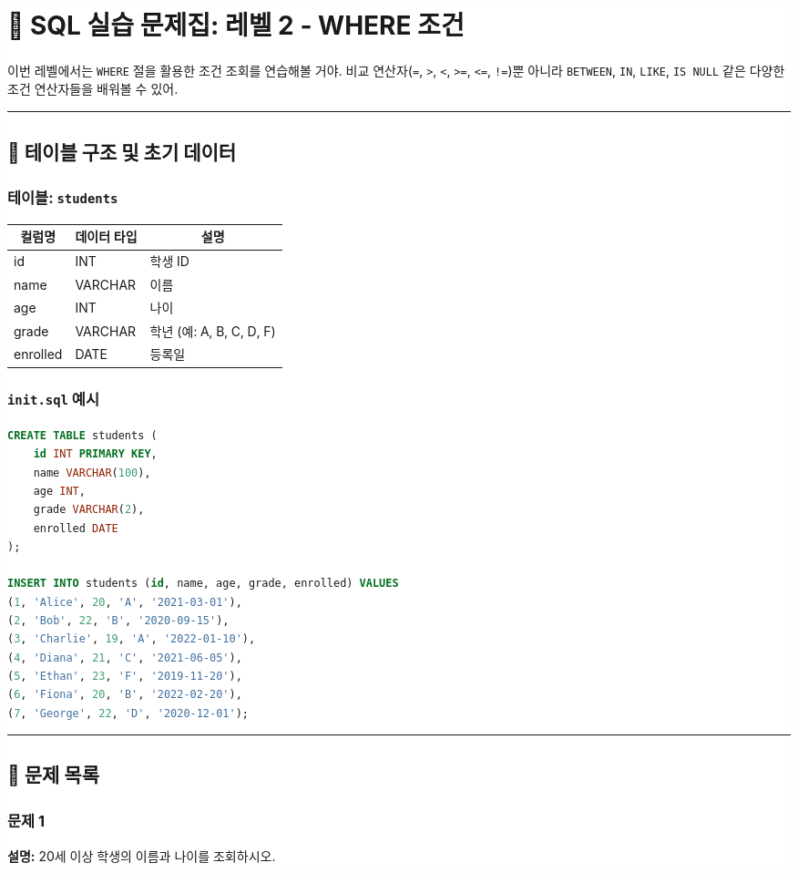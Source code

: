 # 📘 SQL 실습 문제집: 레벨 2 - WHERE 조건

이번 레벨에서는 `WHERE` 절을 활용한 조건 조회를 연습해볼 거야. 비교 연산자(`=`, `>`, `<`, `>=`, `<=`, `!=`)뿐 아니라 `BETWEEN`, `IN`, `LIKE`, `IS NULL` 같은 다양한 조건 연산자들을 배워볼 수 있어.

---

## 🧱 테이블 구조 및 초기 데이터

### 테이블: `students`

| 컬럼명     | 데이터 타입 | 설명         |
|------------|-------------|--------------|
| id         | INT         | 학생 ID      |
| name       | VARCHAR     | 이름         |
| age        | INT         | 나이         |
| grade      | VARCHAR     | 학년 (예: A, B, C, D, F) |
| enrolled   | DATE        | 등록일       |

### `init.sql` 예시

```sql
CREATE TABLE students (
    id INT PRIMARY KEY,
    name VARCHAR(100),
    age INT,
    grade VARCHAR(2),
    enrolled DATE
);

INSERT INTO students (id, name, age, grade, enrolled) VALUES
(1, 'Alice', 20, 'A', '2021-03-01'),
(2, 'Bob', 22, 'B', '2020-09-15'),
(3, 'Charlie', 19, 'A', '2022-01-10'),
(4, 'Diana', 21, 'C', '2021-06-05'),
(5, 'Ethan', 23, 'F', '2019-11-20'),
(6, 'Fiona', 20, 'B', '2022-02-20'),
(7, 'George', 22, 'D', '2020-12-01');
```

---

## 🧪 문제 목록

### 문제 1  
**설명:** 20세 이상 학생의 이름과 나이를 조회하시오.
